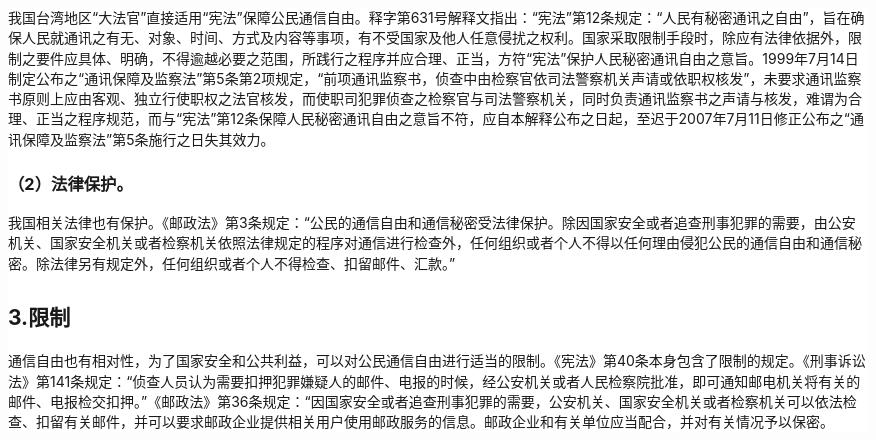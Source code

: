 我国台湾地区“大法官”直接适用“宪法”保障公民通信自由。释字第631号解释文指出：“宪法”第12条规定：“人民有秘密通讯之自由”，旨在确保人民就通讯之有无、对象、时间、方式及内容等事项，有不受国家及他人任意侵扰之权利。国家采取限制手段时，除应有法律依据外，限制之要件应具体、明确，不得逾越必要之范围，所践行之程序并应合理、正当，方符“宪法”保护人民秘密通讯自由之意旨。1999年7月14日制定公布之“通讯保障及监察法”第5条第2项规定，“前项通讯监察书，侦查中由检察官依司法警察机关声请或依职权核发”，未要求通讯监察书原则上应由客观、独立行使职权之法官核发，而使职司犯罪侦查之检察官与司法警察机关，同时负责通讯监察书之声请与核发，难谓为合理、正当之程序规范，而与“宪法”第12条保障人民秘密通讯自由之意旨不符，应自本解释公布之日起，至迟于2007年7月11日修正公布之“通讯保障及监察法”第5条施行之日失其效力。
### （2）法律保护。
我国相关法律也有保护。《邮政法》第3条规定：“公民的通信自由和通信秘密受法律保护。除因国家安全或者追查刑事犯罪的需要，由公安机关、国家安全机关或者检察机关依照法律规定的程序对通信进行检查外，任何组织或者个人不得以任何理由侵犯公民的通信自由和通信秘密。除法律另有规定外，任何组织或者个人不得检查、扣留邮件、汇款。”
## 3.限制
通信自由也有相对性，为了国家安全和公共利益，可以对公民通信自由进行适当的限制。《宪法》第40条本身包含了限制的规定。《刑事诉讼法》第141条规定：“侦查人员认为需要扣押犯罪嫌疑人的邮件、电报的时候，经公安机关或者人民检察院批准，即可通知邮电机关将有关的邮件、电报检交扣押。”《邮政法》第36条规定：“因国家安全或者追查刑事犯罪的需要，公安机关、国家安全机关或者检察机关可以依法检查、扣留有关邮件，并可以要求邮政企业提供相关用户使用邮政服务的信息。邮政企业和有关单位应当配合，并对有关情况予以保密。

[^1]:对《宪法》第40条上述规定的含义，曾经存在争议。争议之一是，法院在民事诉讼中是否可以依法对公民通信情况进行查询。2003年，湖南省某县法院在执行一起行政诉讼案件时，因该县移动通信营业部以《电信条例》第66条规定为由拒绝提供某通信用户的电话详单，法院遂根据《民事诉讼法》第65条、第103条第1款对该营业部处以3万元罚款。根据《电信条例》和《湖南省通信条例》，移动通信公司有义务保护用户的通信自由和通信秘密。湖南省人大常委会向全国人大常委会请示《宪法》第40条的含义。全国人大法工委有关法律问题的意见答复：“用户通信资料中的通话详单属于宪法保护的通信秘密范畴，人民法院依照民事诉讼法调查取证时，应符合宪法的规定，不得侵犯公民的基本权利。”在省、市人大常委会有关机构的依法监督下，相关法院退还了，起纠纷的罚款并予以赔礼道歉。2004年5月17日，湖南省人大法工委、省法院、省监察厅、省通信管理局召开座谈会，省人大法工委通报了全国人大法工委有关法律问题的意见。湖南省人大常委会法工委认为，公民通信自由和通信秘密是宪法赋予的基本权利，该项权利的限制仅限于宪法明文规定的特定情况，即因国家安全或追查刑事犯罪的需要，由公安机关、国家安全机关和检察机关依法检查外，任何组织和个人不得以任何理由对电信内容进行检查。《民事诉讼法》第65条规定中的有关单位和个人，主要是指与案件有关的单位和个人，与《宪法》第40条并不矛盾。人民法院依照《民事诉讼法》调查取证，不得超出法定的范围，应符合宪法的规定，不得侵犯公民的基本权利。
如果说上述案例中遵循了全国人大法工委的答复，那么之后其他地方发生同样类型（民事诉讼案件与行政诉讼案件虽然不同，但在法院强制执行方面相同）的其他法院则没有如上处理。2005年10月20日，江苏常州电信分公司接待处和湖塘营业厅拒绝东台法院查询用户资料信息。法院现场开具了两笔共计6万元的罚单。电信公司不服申请复议，盐城中院维持了处罚决定。盐城中院认为，东台法院对被执行人的电信交费数额、方式等相关资料进行查询，其调查内容显然不涉及通信内容或秘密，而只是被执行人的财产线索，属于法院有权调查的范围。
为什么两类同样的案件，前者认为法院没有查询权，后者认为法院有查询权？我们认为，这根源于对《宪法》第40条理解上的不一致。目前学界普遍将其理解为：只有在涉及国家安全或者追查刑事犯罪的情形下，而且只能由公安机关、国家安全机关或人民检察院依法检查通信。法院在任何情况下，都不能对公民通信进行检查。本书作者个人认为，这个理解不妥。由于我国很多生效法律文书都由法院执行，如果被执行人拒绝履行义务，法院在无法找到被执行人的情况下，查询其通信情况是找到被执行人的方法之一。如果否定法院这种权力，将会导致相当多的法律文书无法执行，法律秩序将遭到严重破坏。基于这一理解，我们认为《宪法》第40条“除因国家安全或者追查刑事犯罪的需要，由公安机关或者检察机关依照法律规定的程序对通信进行检查外，任何组织或者个人不得以任何理由侵犯公民的通信自由和通信秘密”的解释应该如下：该条规定强调的是，在涉及国家安全或者追查刑事犯罪案件的需要的情况下，国家机关有权对公民的通信进行检查，但只能由公安机关、国家安全机关和人民检察院进行。在这两类案件中，人民法院以及其他组织或个人都无权检查公民的通信。至于这两类案件以#的其他案件，人民法院是否有权对公民的通信进行检查，宪法没有提到，应当根据法律的规定。我国《民事诉讼法》第114条规定有义务协助调查、执行的单位有下列行为之一的，人民法院除责令其履行协助义务外，并可以予以罚款：（一）有关单位拒绝或者妨碍人民法院调查取证的；（二）有关单位接到人民法院协助执行通知书后，拒不协助查询、扣押、冻结、划拨、变价财产的；（三）有关单位接到人民法院协助执行通知书后，拒不协助扣留被执行人的收人、办理有关财产权证照转移手续、转交有关票证、证照或者其他财产的；（四）其他拒绝协助执行的。人民法院对有前款规定的行为之一的单位，可以对其主要负责人或者直接责任人员予以罚款；对仍不履行协助义务的，可以予以拘留；并可以向监察机关或者有关机关提出予以纪律处分的司法建议。”该条文中内含着法院对公民手机通信等进行查询的权力。